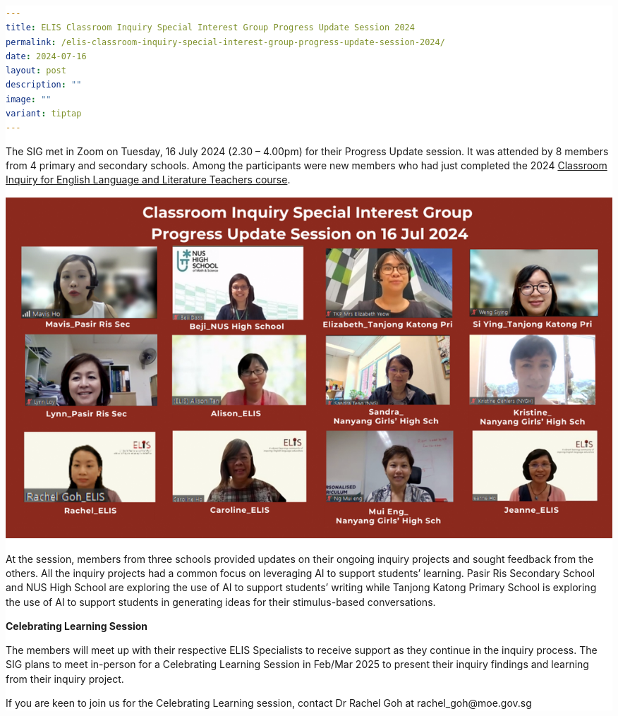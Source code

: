 ```yaml
---
title: ELIS Classroom Inquiry Special Interest Group Progress Update Session 2024
permalink: /elis-classroom-inquiry-special-interest-group-progress-update-session-2024/
date: 2024-07-16
layout: post
description: ""
image: ""
variant: tiptap
---
```

<p>The SIG met in Zoom on Tuesday, 16 July 2024 (2.30 – 4.00pm) for their
Progress Update session. It was attended by 8 members from 4 primary and
secondary schools. Among the participants were new members who had just
completed the 2024 <a href="https://elis.moe.edu.sg/elis/professional-learning/professional-learning-opportunities/courses-on-classroom-inquiry/" rel="noopener noreferrer nofollow" target="_blank">Classroom Inquiry for English Language and Literature Teachers course</a>.</p>
<div class="isomer-image-wrapper">
<img style="width: 100%" height="auto" width="100%" alt="CI SIG Progress Update 2024" src="/images/Learning Communities/CI_SIG_Progress_Update_2024.png">
</div>
<p>At the session, members from three schools provided updates on their ongoing
inquiry projects and sought feedback from the others. All the inquiry projects
had a common focus on leveraging AI to support students’ learning. Pasir
Ris Secondary School and NUS High School are exploring the use of AI to
support students’ writing while Tanjong Katong Primary School is exploring
the use of AI to support students in generating ideas for their stimulus-based
conversations.</p>
<p><strong>Celebrating Learning Session</strong>
</p>
<p>The members will meet up with their respective ELIS Specialists to receive
support as they continue in the inquiry process. The SIG plans to meet
in-person for a Celebrating Learning Session in Feb/Mar 2025 to present
their inquiry findings and learning from their inquiry project.</p>
<p>If you are keen to join us for the Celebrating Learning session, contact
Dr Rachel Goh at <a rel="noopener noreferrer nofollow" target="_blank">rachel_goh@moe.gov.sg</a> &nbsp;</p>